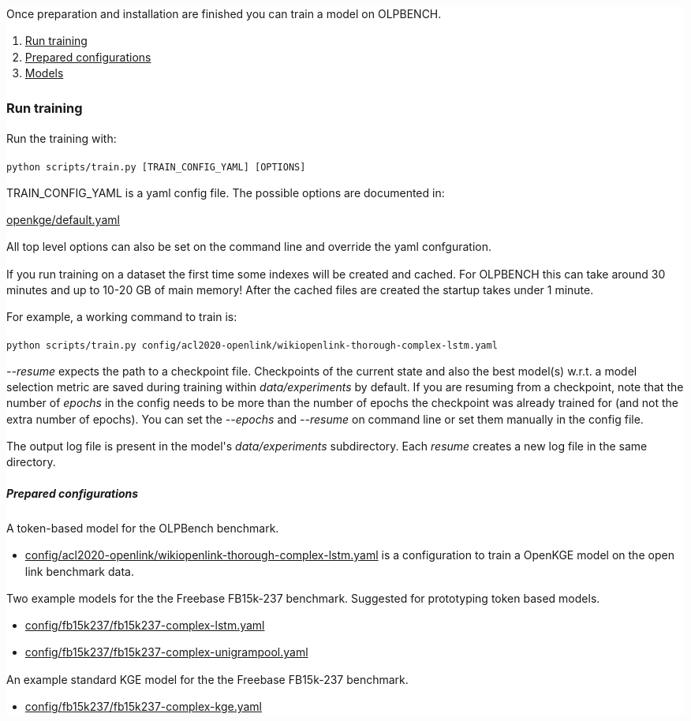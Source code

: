 Once preparation and installation are finished you can train a model on OLPBENCH. 

1. [Run training](#run-training)
2. [Prepared configurations](#prepared-configurations)
3. [Models](#models)

### Run training

Run the training with:

```  
python scripts/train.py [TRAIN_CONFIG_YAML] [OPTIONS] 
```  

TRAIN_CONFIG_YAML is a yaml config file. The possible options are documented in:

[openkge/default.yaml](openkge/default.yaml)

All top level options can also be set on the command line and override the yaml confguration.

If you run training on a dataset the first time some indexes will be created and cached. For OLPBENCH this can take around 30 minutes and up to 10-20 GB of main memory! After the cached files are created the startup takes under 1 minute. 

For example, a working command to train is:

```
python scripts/train.py config/acl2020-openlink/wikiopenlink-thorough-complex-lstm.yaml
```

_--resume_ expects the path to a checkpoint file. Checkpoints of the current state and also the best model(s) w.r.t. a model selection metric are saved during training within _data/experiments_ by default. If you are resuming from a checkpoint, note that the number of _epochs_ in the config needs to be more than the number of epochs the checkpoint was already trained for (and not the extra number of epochs). You can set the _--epochs_ and _--resume_ on command line or set them manually in the config file. 

The output log file is present in the model's _data/experiments_ subdirectory. Each _resume_ creates a new log file in the same directory.

##### Prepared configurations
    
A token-based model for the OLPBench benchmark.

- [config/acl2020-openlink/wikiopenlink-thorough-complex-lstm.yaml](config/acl2020-openlink/wikiopenlink-thorough-complex-lstm.yaml) is a configuration to train a OpenKGE model on the open link benchmark data.


Two example models for the the Freebase FB15k-237 benchmark. Suggested for prototyping token based models.

- [config/fb15k237/fb15k237-complex-lstm.yaml](config/fb15k237/fb15k237-complex-lstm.yaml)  

- [config/fb15k237/fb15k237-complex-unigrampool.yaml](config/fb15k237/fb15k237-complex-unigrampool.yaml) 


An example standard KGE model for the the Freebase FB15k-237 benchmark.

- [config/fb15k237/fb15k237-complex-kge.yaml](config/fb15k237/fb15k237-complex-kge.yaml) 
